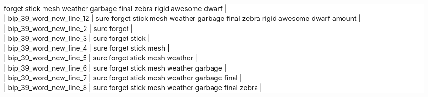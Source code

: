 forget
stick
mesh
weather
garbage
final
zebra
rigid
awesome
dwarf |  
| bip_39_word_new_line_12 | sure
forget
stick
mesh
weather
garbage
final
zebra
rigid
awesome
dwarf
amount |  
| bip_39_word_new_line_2 | sure
forget |  
| bip_39_word_new_line_3 | sure
forget
stick |  
| bip_39_word_new_line_4 | sure
forget
stick
mesh |  
| bip_39_word_new_line_5 | sure
forget
stick
mesh
weather |  
| bip_39_word_new_line_6 | sure
forget
stick
mesh
weather
garbage |  
| bip_39_word_new_line_7 | sure
forget
stick
mesh
weather
garbage
final |  
| bip_39_word_new_line_8 | sure
forget
stick
mesh
weather
garbage
final
zebra |  